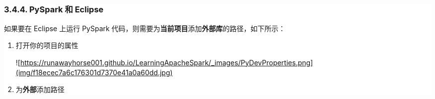 
### 3.4.4\. PySpark 和 Eclipse

如果要在 Eclipse 上运行 PySpark 代码，则需要为**当前项目**添加**外部库**的路径，如下所示：

1.  打开你的项目的属性

    ![https://runawayhorse001.github.io/LearningApacheSpark/_images/PyDevProperties.png](img/f18ecec7a6c176301d7370e41a0a60dd.jpg)

1.  为**外部**添加路径
